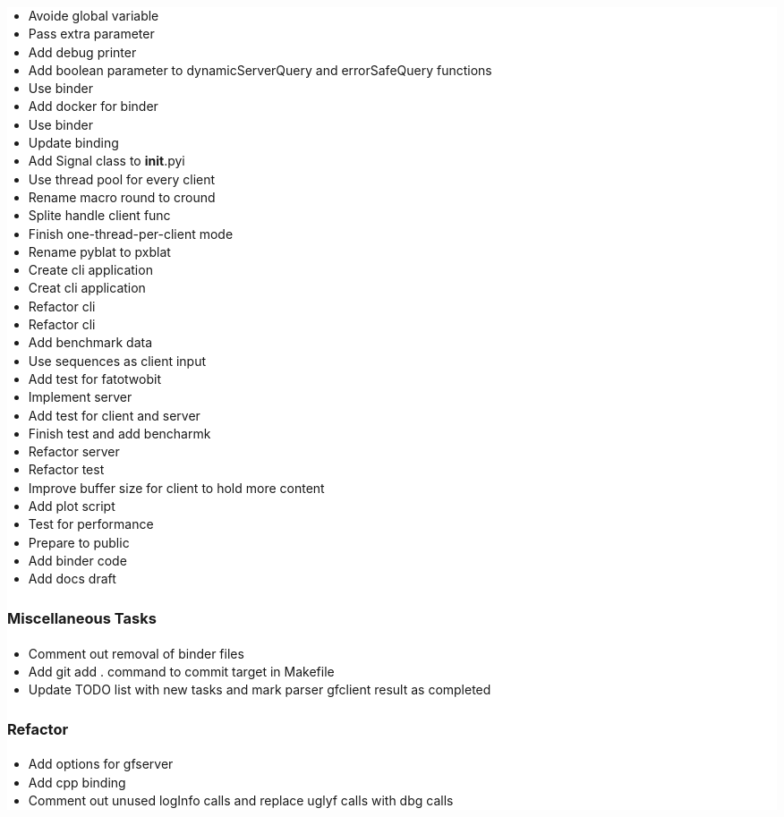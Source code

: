 - Avoide global variable
- Pass extra parameter
- Add debug printer
- Add boolean parameter to dynamicServerQuery and errorSafeQuery functions
- Use binder
- Add docker for binder
- Use binder
- Update binding
- Add Signal class to **init**.pyi
- Use thread pool for every client
- Rename macro round to cround
- Splite handle client func
- Finish one-thread-per-client mode
- Rename pyblat to pxblat
- Create cli application
- Creat cli application
- Refactor cli
- Refactor cli
- Add benchmark data
- Use sequences as client input
- Add test for fatotwobit
- Implement server
- Add test for client and server
- Finish test and add bencharmk
- Refactor server
- Refactor test
- Improve buffer size for client to hold more content
- Add plot script
- Test for performance
- Prepare to public
- Add binder code
- Add docs draft

### Miscellaneous Tasks

- Comment out removal of binder files
- Add git add . command to commit target in Makefile
- Update TODO list with new tasks and mark parser gfclient result as completed

### Refactor

- Add options for gfserver
- Add cpp binding
- Comment out unused logInfo calls and replace uglyf calls with dbg calls


